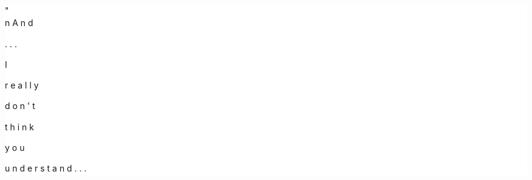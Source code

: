  
"
\
n
A
n
d
 
.
.
.
 
I
 
r
e
a
l
l
y
 
d
o
n
'
t
 
t
h
i
n
k
 
y
o
u
 
u
n
d
e
r
s
t
a
n
d
.
.
.
 
 
 


 
 
 